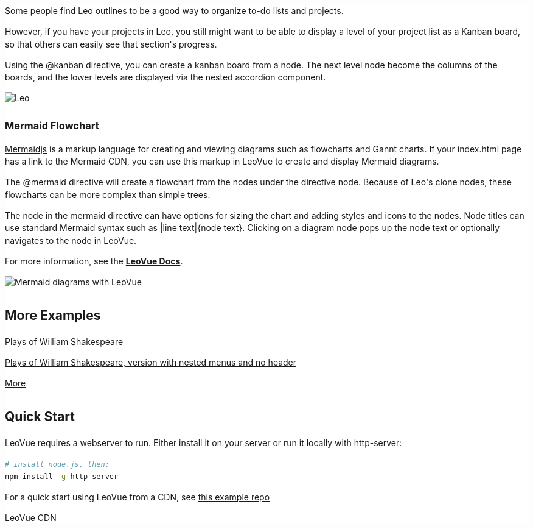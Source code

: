 Some people find Leo outlines to be a good way to organize to-do lists and projects.

However, if you have your projects in Leo, you still might want to be able to display a level of your project list as a Kanban board, so that others can easily see that section's progress.

Using the @kanban directive, you can create a kanban board from a node. The next level node become the columns of the boards, and the lower levels are displayed via the nested accordion component.


![Leo](https://kaleguy.github.io/leovue/screencasts/leovue-kanban.gif)


### Mermaid Flowchart

[Mermaidjs](https://mermaidjs.github.io/) is a markup language for creating and viewing diagrams such as flowcharts and Gannt charts. If your index.html page has a link to the Mermaid CDN, you can use this markup in LeoVue to create and display Mermaid diagrams.

The @mermaid directive will create a flowchart from the nodes under the directive node. Because of Leo's clone nodes, these flowcharts can be more complex than simple trees.

The node in the mermaid directive can have options for sizing the chart and adding styles and icons to the nodes. Node titles can use standard Mermaid syntax such as |line text|{node text}. Clicking on a diagram node pops up the node text or optionally navigates to the node in LeoVue.

For more information, see the
**[LeoVue Docs](https://kaleguy.github.io/leovue/)**.

[![Mermaid diagrams with LeoVue](https://kaleguy.github.io/leovue/screencasts/mermaid-leo.png)](https://youtu.be/vjJUkYGBIw0 "Mermaid diagrams with LeoVue")


## More Examples

[Plays of William Shakespeare](https://kaleguy.github.io/leovue/examples/shakespeare/)

[Plays of William Shakespeare, version with nested menus and no header](https://kaleguy.github.io/leovue/examples/shakespeare_n/)

[More](https://kaleguy.github.io/leo-examples/)


## Quick Start

LeoVue requires a webserver to run. Either install it on your server or run it locally with http-server:

``` bash
# install node.js, then:
npm install -g http-server

```

For a quick start using LeoVue from a CDN, see [this example repo](https://kaleguy.github.io/leo-examples/)

[LeoVue CDN](https://www.jsdelivr.com/package/npm/leo-vue)

